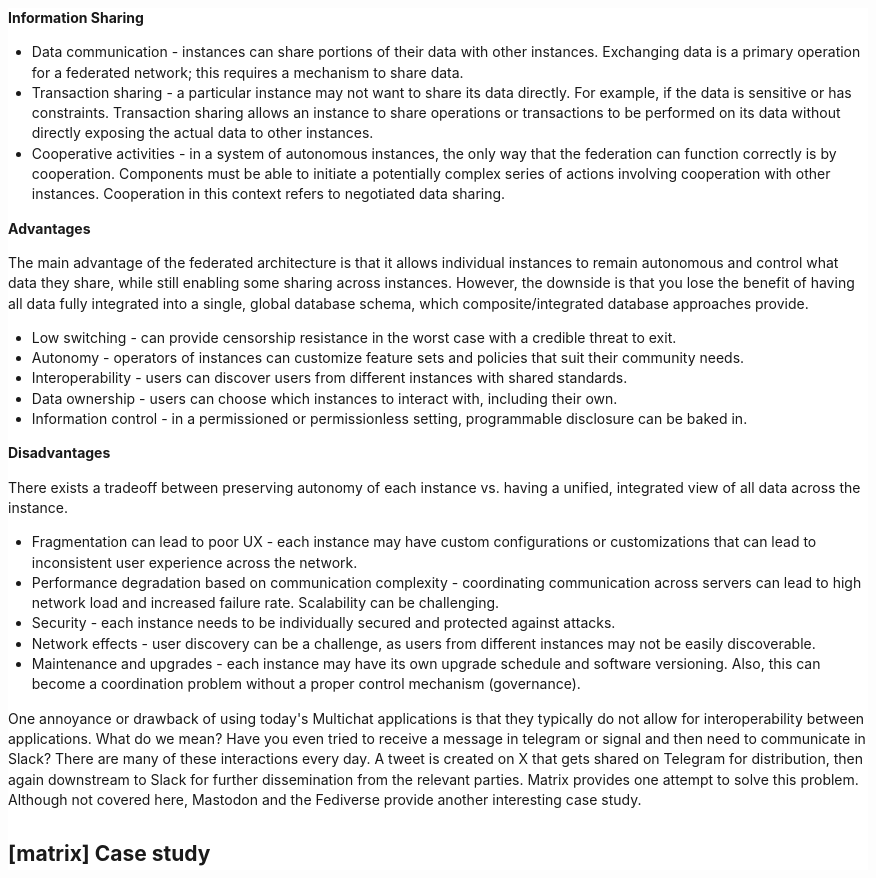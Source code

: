 **Information Sharing**
- Data communication - instances can share portions of their data with other instances. Exchanging data is a primary operation for a federated network; this requires a mechanism to share data. 
- Transaction sharing - a particular instance may not want to share its data directly. For example, if the data is sensitive or has constraints. Transaction sharing allows an instance to share operations or transactions to be performed on its data without directly exposing the actual data to other instances.
- Cooperative activities - in a system of autonomous instances, the only way that the federation can function correctly is by cooperation. Components must be able to initiate a potentially complex series of actions involving cooperation with other instances. Cooperation in this context refers to negotiated data sharing.

**Advantages** 

The main advantage of the federated architecture is that it allows individual instances to remain autonomous and control what data they share, while still enabling some sharing across instances. However, the downside is that you lose the benefit of having all data fully integrated into a single, global database schema, which composite/integrated database approaches provide.

- Low switching - can provide censorship resistance in the worst case with a credible threat to exit.
- Autonomy - operators of instances can customize feature sets and policies that suit their community needs.
- Interoperability - users can discover users from different instances with shared standards. 
- Data ownership  - users can choose which instances to interact with, including their own. 
- Information control - in a permissioned or permissionless setting, programmable disclosure can be baked in.

**Disadvantages**

There exists a tradeoff between preserving autonomy of each instance vs. having a unified, integrated view of all data across the instance. 

- Fragmentation can lead to poor UX - each instance may have custom configurations or customizations that can lead to inconsistent user experience across the network.
- Performance degradation based on communication complexity - coordinating communication across servers can lead to high network load and increased failure rate. Scalability can be challenging. 
- Security - each instance needs to be individually secured and protected against attacks.
- Network effects - user discovery can be a challenge, as users from different instances may not be easily discoverable.
- Maintenance and upgrades - each instance may have its own upgrade schedule and software versioning. Also, this can become a coordination problem without a proper control mechanism (governance). 

One annoyance or drawback of using today's Multichat applications is that they typically do not allow for interoperability between applications. What do we mean? Have you even tried to receive a message in telegram or signal and then need to communicate in Slack? There are many of these interactions every day. A tweet is created on X that gets shared on Telegram for distribution, then again downstream to Slack for further dissemination from the relevant parties. Matrix provides one attempt to solve this problem. Although not covered here, Mastodon and the Fediverse provide another interesting case study.

## [matrix] Case study 

<figure>